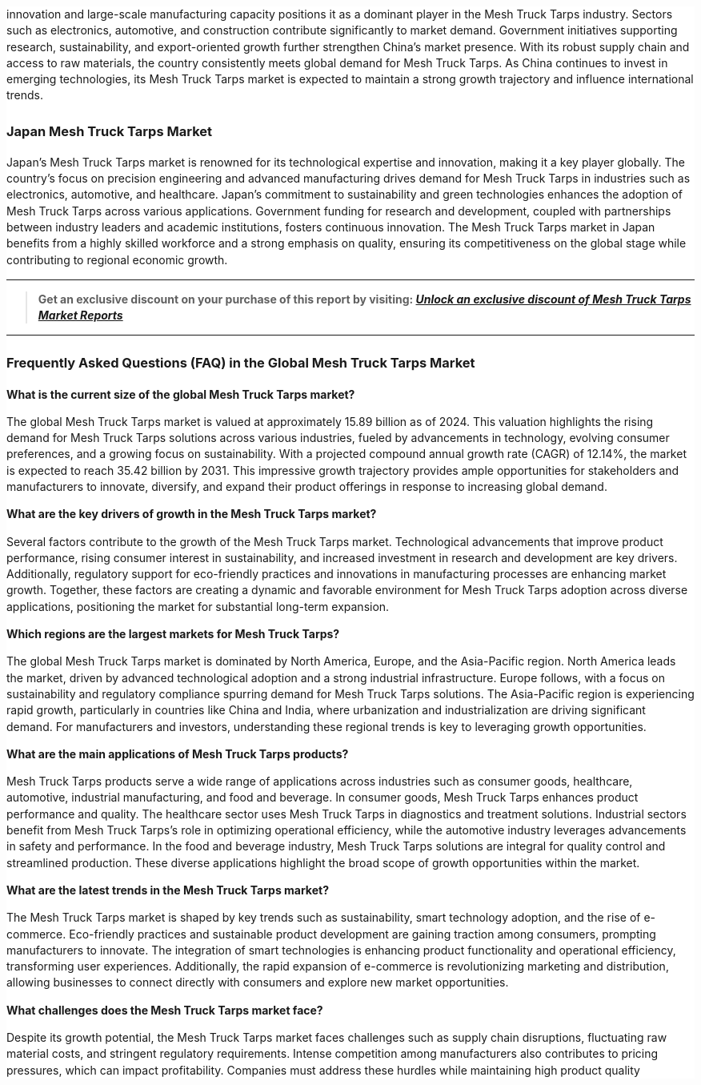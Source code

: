 innovation and large-scale manufacturing capacity positions it as a dominant player in the Mesh Truck Tarps industry. Sectors such as electronics, automotive, and construction contribute significantly to market demand. Government initiatives supporting research, sustainability, and export-oriented growth further strengthen China&rsquo;s market presence. With its robust supply chain and access to raw materials, the country consistently meets global demand for Mesh Truck Tarps. As China continues to invest in emerging technologies, its Mesh Truck Tarps market is expected to maintain a strong growth trajectory and influence international trends.</p><h3>Japan Mesh Truck Tarps Market</h3><p>Japan&rsquo;s Mesh Truck Tarps market is renowned for its technological expertise and innovation, making it a key player globally. The country&rsquo;s focus on precision engineering and advanced manufacturing drives demand for Mesh Truck Tarps in industries such as electronics, automotive, and healthcare. Japan&rsquo;s commitment to sustainability and green technologies enhances the adoption of Mesh Truck Tarps across various applications. Government funding for research and development, coupled with partnerships between industry leaders and academic institutions, fosters continuous innovation. The Mesh Truck Tarps market in Japan benefits from a highly skilled workforce and a strong emphasis on quality, ensuring its competitiveness on the global stage while contributing to regional economic growth.</p><hr /><blockquote><p><strong>Get an exclusive discount on your purchase of this report by visiting: <em><a href="://marketresearchpulse.com/ask-for-discount/24743?utm_source=Github&amp;utm_medium=023">Unlock an exclusive discount of Mesh Truck Tarps Market Reports</a></em>&nbsp;</strong></p></blockquote><hr /><h3>Frequently Asked Questions (FAQ) in the Global Mesh Truck Tarps Market</h3><p><strong>What is the current size of the global Mesh Truck Tarps market?</strong></p><p>The global Mesh Truck Tarps market is valued at approximately 15.89 billion as of 2024. This valuation highlights the rising demand for Mesh Truck Tarps solutions across various industries, fueled by advancements in technology, evolving consumer preferences, and a growing focus on sustainability. With a projected compound annual growth rate (CAGR) of 12.14%, the market is expected to reach 35.42 billion by 2031. This impressive growth trajectory provides ample opportunities for stakeholders and manufacturers to innovate, diversify, and expand their product offerings in response to increasing global demand.</p><p><strong>What are the key drivers of growth in the Mesh Truck Tarps market?</strong></p><p>Several factors contribute to the growth of the Mesh Truck Tarps market. Technological advancements that improve product performance, rising consumer interest in sustainability, and increased investment in research and development are key drivers. Additionally, regulatory support for eco-friendly practices and innovations in manufacturing processes are enhancing market growth. Together, these factors are creating a dynamic and favorable environment for Mesh Truck Tarps adoption across diverse applications, positioning the market for substantial long-term expansion.</p><p><strong>Which regions are the largest markets for Mesh Truck Tarps?</strong></p><p>The global Mesh Truck Tarps market is dominated by North America, Europe, and the Asia-Pacific region. North America leads the market, driven by advanced technological adoption and a strong industrial infrastructure. Europe follows, with a focus on sustainability and regulatory compliance spurring demand for Mesh Truck Tarps solutions. The Asia-Pacific region is experiencing rapid growth, particularly in countries like China and India, where urbanization and industrialization are driving significant demand. For manufacturers and investors, understanding these regional trends is key to leveraging growth opportunities.</p><p><strong>What are the main applications of Mesh Truck Tarps products?</strong></p><p>Mesh Truck Tarps products serve a wide range of applications across industries such as consumer goods, healthcare, automotive, industrial manufacturing, and food and beverage. In consumer goods, Mesh Truck Tarps enhances product performance and quality. The healthcare sector uses Mesh Truck Tarps in diagnostics and treatment solutions. Industrial sectors benefit from Mesh Truck Tarps&rsquo;s role in optimizing operational efficiency, while the automotive industry leverages advancements in safety and performance. In the food and beverage industry, Mesh Truck Tarps solutions are integral for quality control and streamlined production. These diverse applications highlight the broad scope of growth opportunities within the market.</p><p><strong>What are the latest trends in the Mesh Truck Tarps market?</strong></p><p>The Mesh Truck Tarps market is shaped by key trends such as sustainability, smart technology adoption, and the rise of e-commerce. Eco-friendly practices and sustainable product development are gaining traction among consumers, prompting manufacturers to innovate. The integration of smart technologies is enhancing product functionality and operational efficiency, transforming user experiences. Additionally, the rapid expansion of e-commerce is revolutionizing marketing and distribution, allowing businesses to connect directly with consumers and explore new market opportunities.</p><p><strong>What challenges does the Mesh Truck Tarps market face?</strong></p><p>Despite its growth potential, the Mesh Truck Tarps market faces challenges such as supply chain disruptions, fluctuating raw material costs, and stringent regulatory requirements. Intense competition among manufacturers also contributes to pricing pressures, which can impact profitability. Companies must address these hurdles while maintaining high product quality